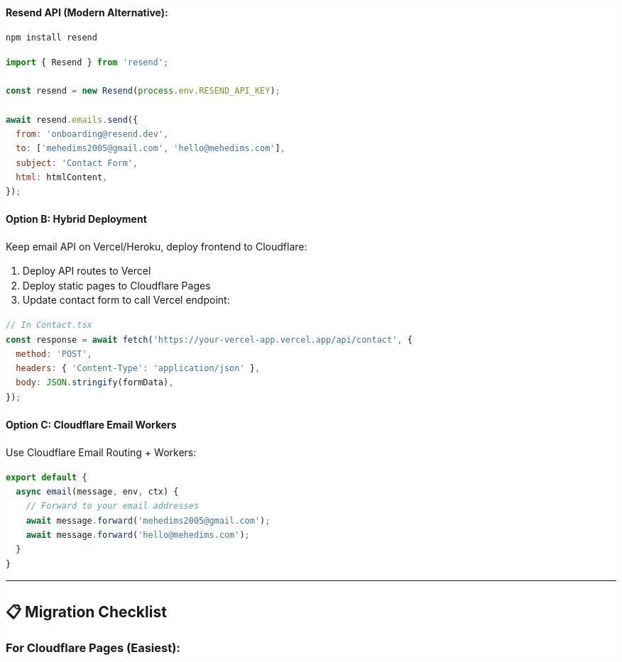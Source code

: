 **Resend API (Modern Alternative):**
```bash
npm install resend
```

```javascript
import { Resend } from 'resend';

const resend = new Resend(process.env.RESEND_API_KEY);

await resend.emails.send({
  from: 'onboarding@resend.dev',
  to: ['mehedims2005@gmail.com', 'hello@mehedims.com'],
  subject: 'Contact Form',
  html: htmlContent,
});
```

#### Option B: Hybrid Deployment

Keep email API on Vercel/Heroku, deploy frontend to Cloudflare:

1. Deploy API routes to Vercel
2. Deploy static pages to Cloudflare Pages
3. Update contact form to call Vercel endpoint:

```javascript
// In Contact.tsx
const response = await fetch('https://your-vercel-app.vercel.app/api/contact', {
  method: 'POST',
  headers: { 'Content-Type': 'application/json' },
  body: JSON.stringify(formData),
});
```

#### Option C: Cloudflare Email Workers

Use Cloudflare Email Routing + Workers:

```javascript
export default {
  async email(message, env, ctx) {
    // Forward to your email addresses
    await message.forward('mehedims2005@gmail.com');
    await message.forward('hello@mehedims.com');
  }
}
```

---

## 📋 Migration Checklist

### For Cloudflare Pages (Easiest):
